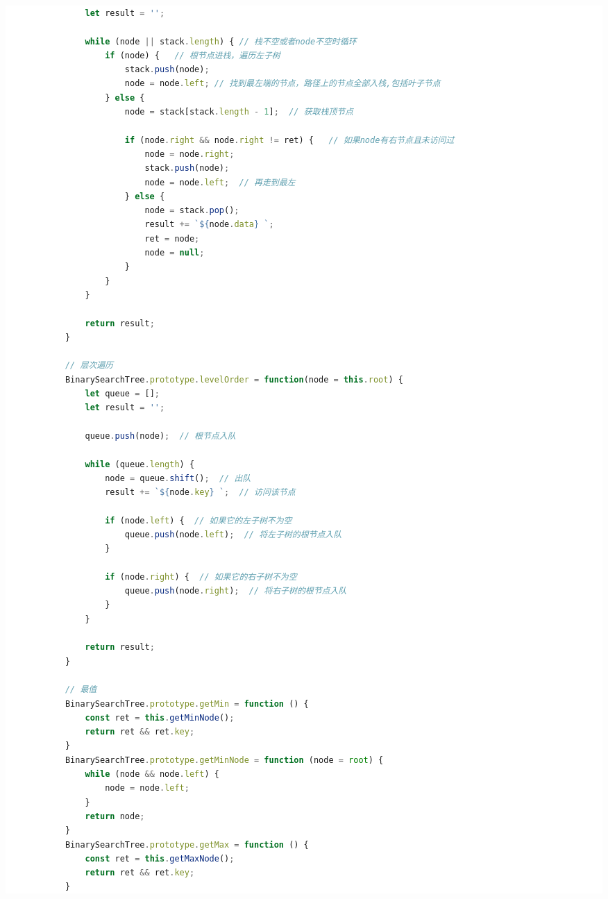 ```javascript
                let result = '';

                while (node || stack.length) { // 栈不空或者node不空时循环
                    if (node) {   // 根节点进栈，遍历左子树
                        stack.push(node);
                        node = node.left; // 找到最左端的节点，路径上的节点全部入栈,包括叶子节点
                    } else {
                        node = stack[stack.length - 1];  // 获取栈顶节点

                        if (node.right && node.right != ret) {   // 如果node有右节点且未访问过
                            node = node.right;
                            stack.push(node);
                            node = node.left;  // 再走到最左
                        } else {
                            node = stack.pop();
                            result += `${node.data} `;
                            ret = node;
                            node = null;
                        }
                    }
                }

                return result;
            }

            // 层次遍历
            BinarySearchTree.prototype.levelOrder = function(node = this.root) {
                let queue = [];
                let result = '';

                queue.push(node);  // 根节点入队

                while (queue.length) {
                    node = queue.shift();  // 出队
                    result += `${node.key} `;  // 访问该节点

                    if (node.left) {  // 如果它的左子树不为空
                        queue.push(node.left);  // 将左子树的根节点入队
                    }

                    if (node.right) {  // 如果它的右子树不为空
                        queue.push(node.right);  // 将右子树的根节点入队
                    }
                }

                return result;
            }

            // 最值
            BinarySearchTree.prototype.getMin = function () {
                const ret = this.getMinNode();
                return ret && ret.key;
            }
            BinarySearchTree.prototype.getMinNode = function (node = root) {
                while (node && node.left) {
                    node = node.left;
                }
                return node;
            }
            BinarySearchTree.prototype.getMax = function () {
                const ret = this.getMaxNode();
                return ret && ret.key;
            }
```